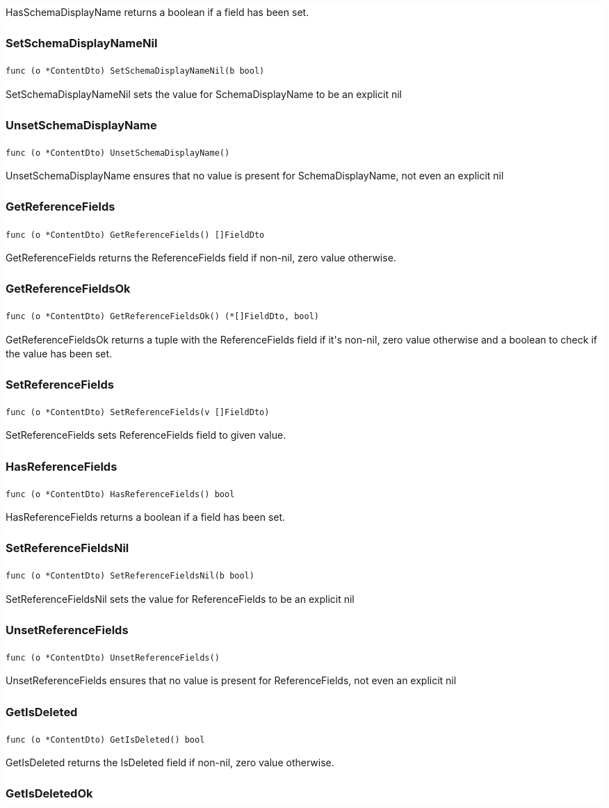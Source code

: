 HasSchemaDisplayName returns a boolean if a field has been set.

### SetSchemaDisplayNameNil

`func (o *ContentDto) SetSchemaDisplayNameNil(b bool)`

 SetSchemaDisplayNameNil sets the value for SchemaDisplayName to be an explicit nil

### UnsetSchemaDisplayName
`func (o *ContentDto) UnsetSchemaDisplayName()`

UnsetSchemaDisplayName ensures that no value is present for SchemaDisplayName, not even an explicit nil
### GetReferenceFields

`func (o *ContentDto) GetReferenceFields() []FieldDto`

GetReferenceFields returns the ReferenceFields field if non-nil, zero value otherwise.

### GetReferenceFieldsOk

`func (o *ContentDto) GetReferenceFieldsOk() (*[]FieldDto, bool)`

GetReferenceFieldsOk returns a tuple with the ReferenceFields field if it's non-nil, zero value otherwise
and a boolean to check if the value has been set.

### SetReferenceFields

`func (o *ContentDto) SetReferenceFields(v []FieldDto)`

SetReferenceFields sets ReferenceFields field to given value.

### HasReferenceFields

`func (o *ContentDto) HasReferenceFields() bool`

HasReferenceFields returns a boolean if a field has been set.

### SetReferenceFieldsNil

`func (o *ContentDto) SetReferenceFieldsNil(b bool)`

 SetReferenceFieldsNil sets the value for ReferenceFields to be an explicit nil

### UnsetReferenceFields
`func (o *ContentDto) UnsetReferenceFields()`

UnsetReferenceFields ensures that no value is present for ReferenceFields, not even an explicit nil
### GetIsDeleted

`func (o *ContentDto) GetIsDeleted() bool`

GetIsDeleted returns the IsDeleted field if non-nil, zero value otherwise.

### GetIsDeletedOk
